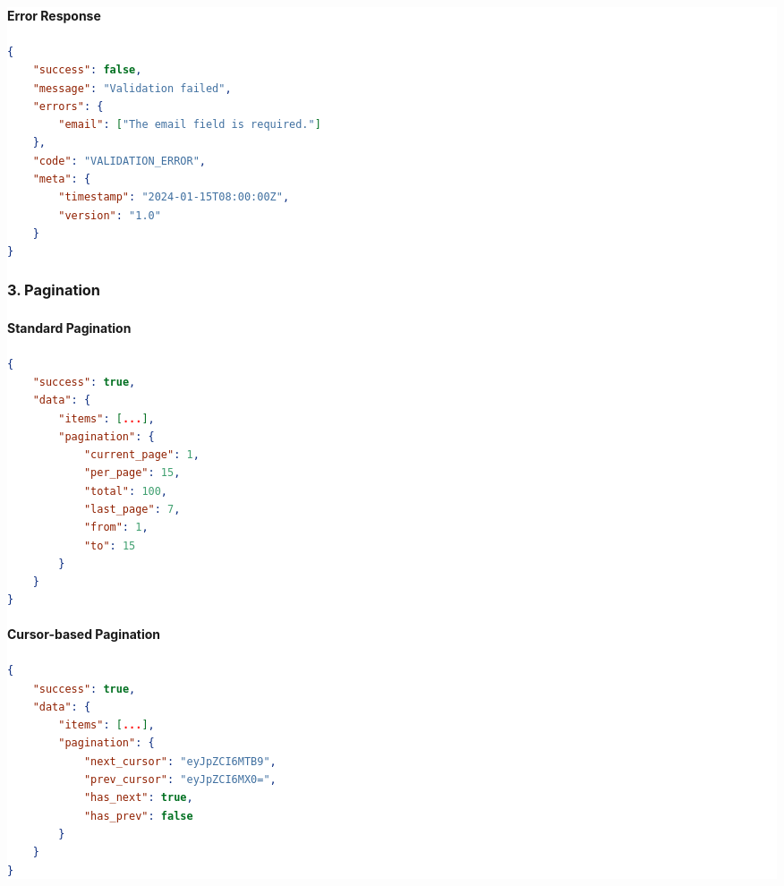 #### Error Response

```json
{
    "success": false,
    "message": "Validation failed",
    "errors": {
        "email": ["The email field is required."]
    },
    "code": "VALIDATION_ERROR",
    "meta": {
        "timestamp": "2024-01-15T08:00:00Z",
        "version": "1.0"
    }
}
```

### 3. Pagination

#### Standard Pagination

```json
{
    "success": true,
    "data": {
        "items": [...],
        "pagination": {
            "current_page": 1,
            "per_page": 15,
            "total": 100,
            "last_page": 7,
            "from": 1,
            "to": 15
        }
    }
}
```

#### Cursor-based Pagination

```json
{
    "success": true,
    "data": {
        "items": [...],
        "pagination": {
            "next_cursor": "eyJpZCI6MTB9",
            "prev_cursor": "eyJpZCI6MX0=",
            "has_next": true,
            "has_prev": false
        }
    }
}
```
